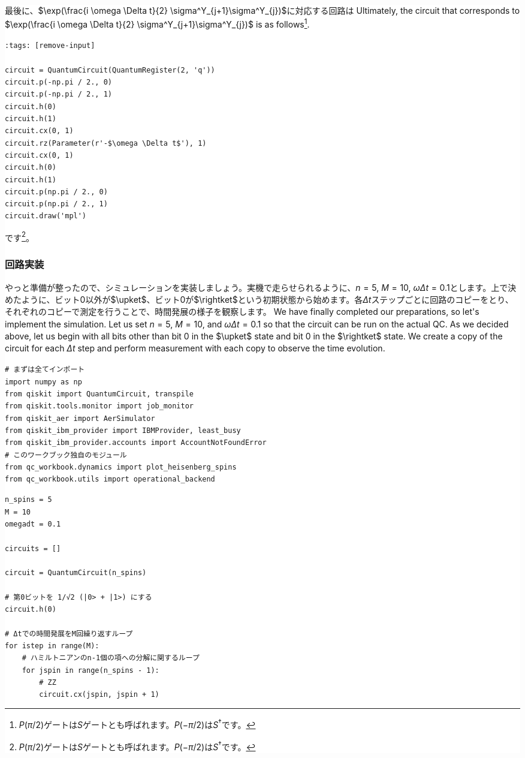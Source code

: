 最後に、$\exp(\frac{i \omega \Delta t}{2} \sigma^Y_{j+1}\sigma^Y_{j})$に対応する回路は
Ultimately, the circuit that corresponds to $\exp(\frac{i \omega \Delta t}{2} \sigma^Y_{j+1}\sigma^Y_{j})$ is as follows[^sgate].

```{code-cell} ipython3
:tags: [remove-input]

circuit = QuantumCircuit(QuantumRegister(2, 'q'))
circuit.p(-np.pi / 2., 0)
circuit.p(-np.pi / 2., 1)
circuit.h(0)
circuit.h(1)
circuit.cx(0, 1)
circuit.rz(Parameter(r'-$\omega \Delta t$'), 1)
circuit.cx(0, 1)
circuit.h(0)
circuit.h(1)
circuit.p(np.pi / 2., 0)
circuit.p(np.pi / 2., 1)
circuit.draw('mpl')
```

です[^sgate]。

### 回路実装

やっと準備が整ったので、シミュレーションを実装しましょう。実機で走らせられるように、$n=5$, $M=10$, $\omega \Delta t = 0.1$とします。上で決めたように、ビット0以外が$\upket$、ビット0が$\rightket$という初期状態から始めます。各$\Delta t$ステップごとに回路のコピーをとり、それぞれのコピーで測定を行うことで、時間発展の様子を観察します。
We have finally completed our preparations, so let's implement the simulation. Let us set $n=5$, $M=10$, and $\omega \Delta t = 0.1$ so that the circuit can be run on the actual QC.  As we decided above, let us begin with all bits other than bit 0 in the $\upket$ state and bit 0 in the $\rightket$ state. We create a copy of the circuit for each $\Delta t$ step and perform measurement with each copy to observe the time evolution.

[^sgate]: $P(\pi/2)$ゲートは$S$ゲートとも呼ばれます。$P(-\pi/2)$は$S^{\dagger}$です。
[^sgate]: The $P(\pi/2)$ gate is also called an $S$ gate. $P(-\pi/2)$ is $S^{\dagger}$.

```{code-cell} ipython3
# まずは全てインポート
import numpy as np
from qiskit import QuantumCircuit, transpile
from qiskit.tools.monitor import job_monitor
from qiskit_aer import AerSimulator
from qiskit_ibm_provider import IBMProvider, least_busy
from qiskit_ibm_provider.accounts import AccountNotFoundError
# このワークブック独自のモジュール
from qc_workbook.dynamics import plot_heisenberg_spins
from qc_workbook.utils import operational_backend
```

```{code-cell} ipython3
n_spins = 5
M = 10
omegadt = 0.1

circuits = []

circuit = QuantumCircuit(n_spins)

# 第0ビットを 1/√2 (|0> + |1>) にする
circuit.h(0)

# Δtでの時間発展をM回繰り返すループ
for istep in range(M):
    # ハミルトニアンのn-1個の項への分解に関するループ
    for jspin in range(n_spins - 1):
        # ZZ
        circuit.cx(jspin, jspin + 1)
```

[^exact_at_limit]: 実際、この手続きは$M \rightarrow \infty$の極限で厳密に$U(t_1 - t_0)$による時間発展となります。
[^sufficiently_small]: 具体的には、$\Omega = H/\hbar, \Omega_k = H_k/\hbar$として$\exp(-i\Delta t \Omega) - \prod_{k} \exp(-i\Delta t \Omega_k) = (\Delta t)^2/2 \sum_{k \neq l} [\Omega_k, \Omega_l] + \mathcal{O}((\Delta t)^3)$なので、任意の状態$\ket{\psi}$について$(\Delta t)^2 \sum_{k \neq l} \bra{\psi} [\Omega_k, \Omega_l] \ket{\psi} \ll 1$が成り立つとき、$\Delta t$が十分小さいということになります。
[^exact_at_limit]: This procedure produces the exact time evolution using $U(t_1 - t_0)$ at the limit of $M \rightarrow \infty$.
[^sufficiently_small]: Specifically, as $\Omega = H/\hbar$ and $\Omega_k = H_k/\hbar$, \exp(-i\Delta t \Omega) - \prod_{k} \exp(-i\Delta t \Omega_k) = (\Delta t)^2/2 \sum_{k \neq l} [\Omega_k, \Omega_l] + \mathcal{O}((\Delta t)^3)$, so when $(\Delta t)^2 \sum_{k \neq l} \bra{\psi} [\Omega_k, \Omega_l] \ket{\psi} \ll 1$ for a given state $\ket{\psi}$, $\Delta t$ will be sufficiently small.
[^ygate]: $Y$ゲートは変換$Y\ket{0} = i\ket{1}$、$Y\ket{1} = -i\ket{0}$を引き起こします。
[^exponential_memory]: 古典計算機でのシミュレーションでは、一般的には全ての固有ベクトルの振幅を記録しておくためのメモリ（$\mathcal{O}(2^n)$）も必要です。一方量子コンピュータでは（測定時に限られた情報しか取り出せないという問題はありますが）そのような制約がないので、指数関数的に多くのゲートを用いるハミルトニアンでも、一応後者に利点があると言えるかもしれません。
[^ygate]: The $Y$ gate causes transformations $Y\ket{0} = i\ket{1}$ and $Y\ket{1} = -i\ket{0}$.
[^exponential_memory]:  In a simulation using a classical computer, generally speaking, you would need ($\mathcal{O}(2^n)$) of memory to record the amplitudes of all of the eigenvectors. With a quantum computer, on the other hand, (although there is the issue of not being able to extract information except when performing measurement), this restriction does not apply, so even for Hamiltonians with an exponentially large number of gates, the quantum computer's benefits would outweigh those of the classical computer.
[^quantum_inner_product]: これは量子力学的な系なので、もっと正確な表現は「隣接スピン間の内積が正であるようなハミルトニアンの固有状態の固有値が、そうでない固有状態の固有値より小さい」です。
[^quantum_inner_product]: This is a quantum mechanics system, so the more accurate way to express this would be to say that "the eigenvalues of the inherent states of the Hamiltonian when the inner products of adjacent spins are positive are greater than the eigenvalues of inherent states when that is not the case."